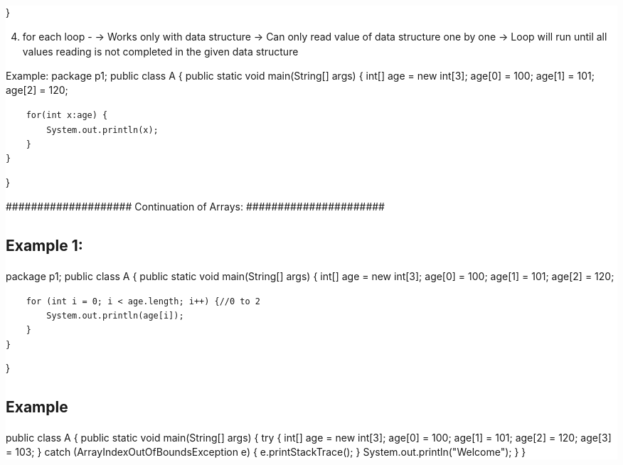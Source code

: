 }

4. for each loop - 
-> Works only with data structure
-> Can only read value of data structure one by one
-> Loop will run until all values reading is not completed in the given data structure


Example:
package p1;
public class A {
	public static void main(String[] args) {
		int[] age = new int[3];
		age[0] = 100;
		age[1] = 101;
		age[2] = 120;
		
		for(int x:age) {
			System.out.println(x);
		}
	}
	
}

####################
Continuation of Arrays:
######################

Example 1:
----------
package p1;
public class A {
	public static void main(String[] args) {
		int[] age = new int[3];
		age[0] = 100;
		age[1] = 101;
		age[2] = 120;
		
		for (int i = 0; i < age.length; i++) {//0 to 2
			System.out.println(age[i]);
		}
	}
	
}

Example
--------
public class A {
	public static void main(String[] args) {
		try {
			int[] age = new int[3];
			age[0] = 100;
			age[1] = 101;
			age[2] = 120;
			age[3] = 103;
		} catch (ArrayIndexOutOfBoundsException e) {
			e.printStackTrace();
		}
		System.out.println("Welcome");
	}
}
